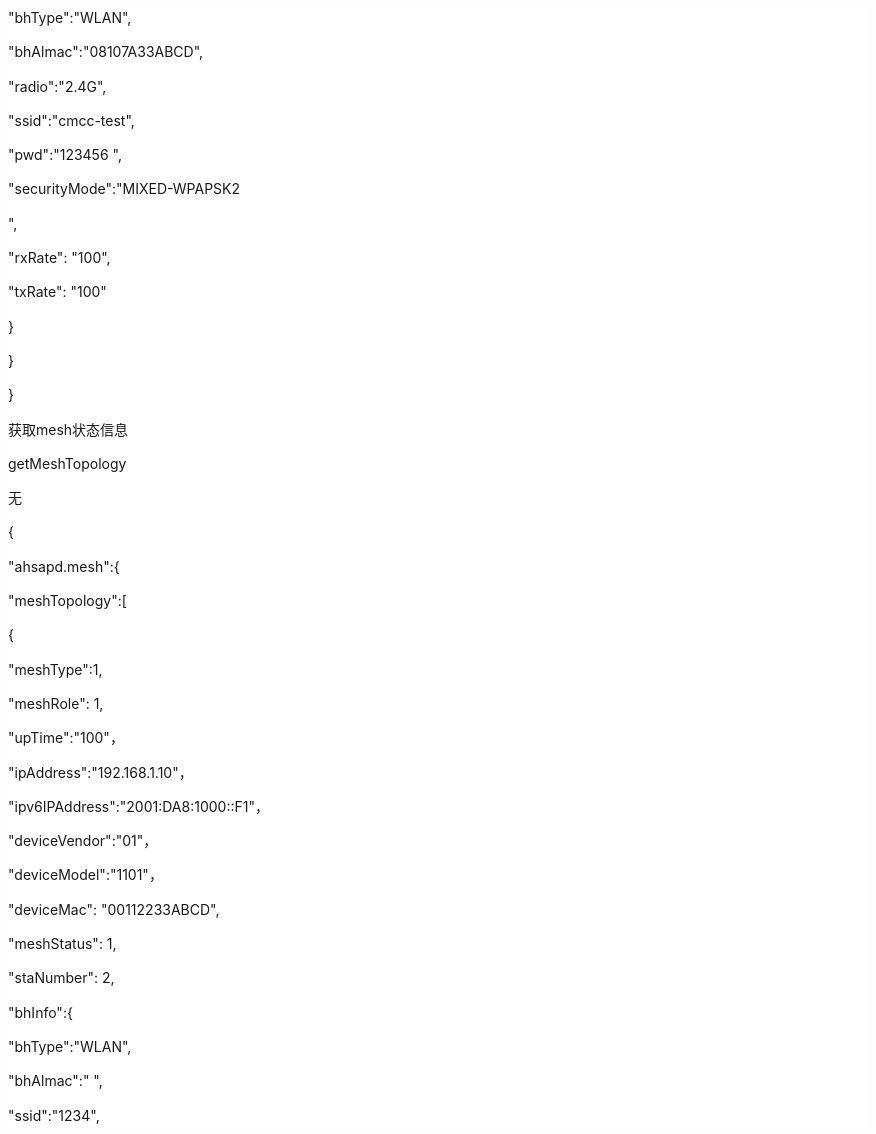 "bhType":"WLAN",

"bhAlmac":"08107A33ABCD",

"radio":"2.4G",

"ssid":"cmcc-test",

"pwd":"123456 ",

"securityMode":"MIXED-WPAPSK2

",

"rxRate": "100",

"txRate": "100"

}

}

}

获取mesh状态信息

getMeshTopology

无

{

"ahsapd.mesh":{

"meshTopology":[

{

"meshType":1,

"meshRole": 1,

"upTime":"100"，

"ipAddress":"192.168.1.10"，

"ipv6IPAddress":"2001:DA8:1000::F1"，

"deviceVendor":"01"，

"deviceModel":"1101"，

"deviceMac": "00112233ABCD",

"meshStatus": 1,

"staNumber": 2,

"bhInfo":{

"bhType":"WLAN",

"bhAlmac":" ",

"ssid":"1234",
